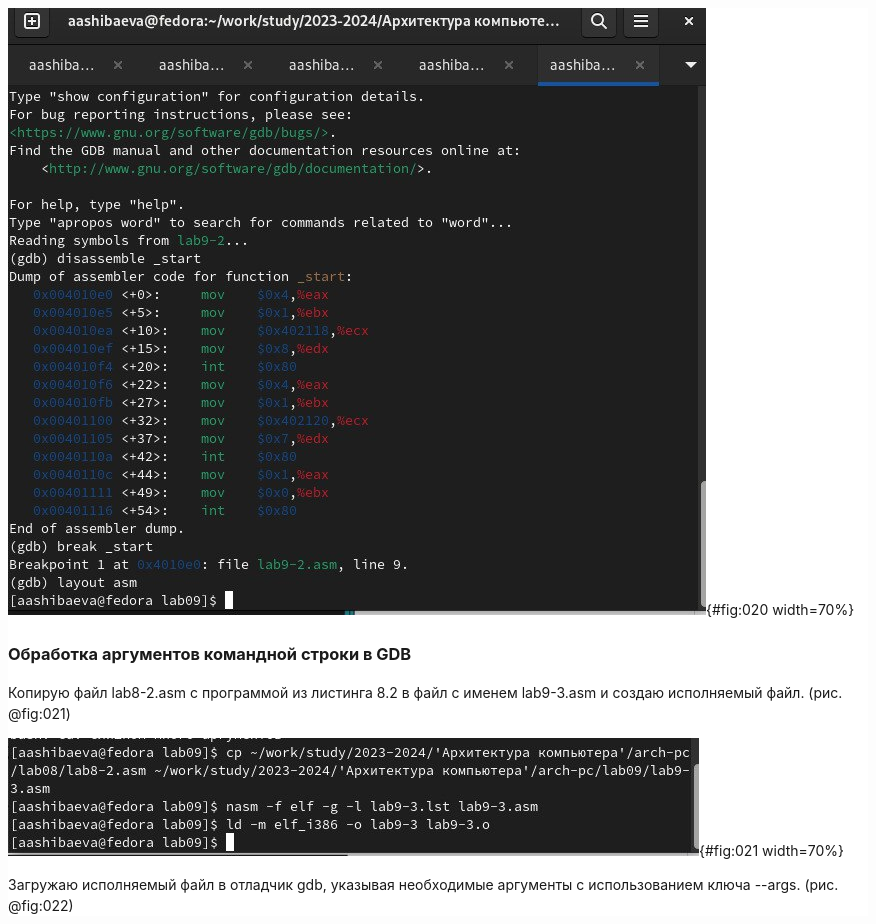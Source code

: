 ![Завершение работы GDB](image/20.jpg){#fig:020 width=70%}

### **Обработка аргументов командной строки в GDB**

Копирую файл lab8-2.asm с программой из листинга 8.2 в файл с именем lab9-3.asm и создаю исполняемый файл. (рис. @fig:021)

![Создание файла](image/21.jpg){#fig:021 width=70%}

Загружаю исполняемый файл в отладчик gdb, указывая необходимые аргументы с использованием ключа --args. (рис. @fig:022)
